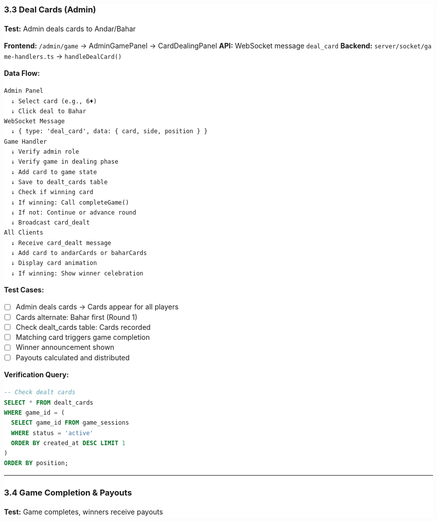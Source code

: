 
### 3.3 Deal Cards (Admin)
**Test:** Admin deals cards to Andar/Bahar

**Frontend:** `/admin/game` → AdminGamePanel → CardDealingPanel
**API:** WebSocket message `deal_card`
**Backend:** `server/socket/game-handlers.ts` → `handleDealCard()`

**Data Flow:**
```
Admin Panel
  ↓ Select card (e.g., 6♦)
  ↓ Click deal to Bahar
WebSocket Message
  ↓ { type: 'deal_card', data: { card, side, position } }
Game Handler
  ↓ Verify admin role
  ↓ Verify game in dealing phase
  ↓ Add card to game state
  ↓ Save to dealt_cards table
  ↓ Check if winning card
  ↓ If winning: Call completeGame()
  ↓ If not: Continue or advance round
  ↓ Broadcast card_dealt
All Clients
  ↓ Receive card_dealt message
  ↓ Add card to andarCards or baharCards
  ↓ Display card animation
  ↓ If winning: Show winner celebration
```

**Test Cases:**
- [ ] Admin deals cards → Cards appear for all players
- [ ] Cards alternate: Bahar first (Round 1)
- [ ] Check dealt_cards table: Cards recorded
- [ ] Matching card triggers game completion
- [ ] Winner announcement shown
- [ ] Payouts calculated and distributed

**Verification Query:**
```sql
-- Check dealt cards
SELECT * FROM dealt_cards 
WHERE game_id = (
  SELECT game_id FROM game_sessions 
  WHERE status = 'active' 
  ORDER BY created_at DESC LIMIT 1
)
ORDER BY position;
```

---

### 3.4 Game Completion & Payouts
**Test:** Game completes, winners receive payouts
